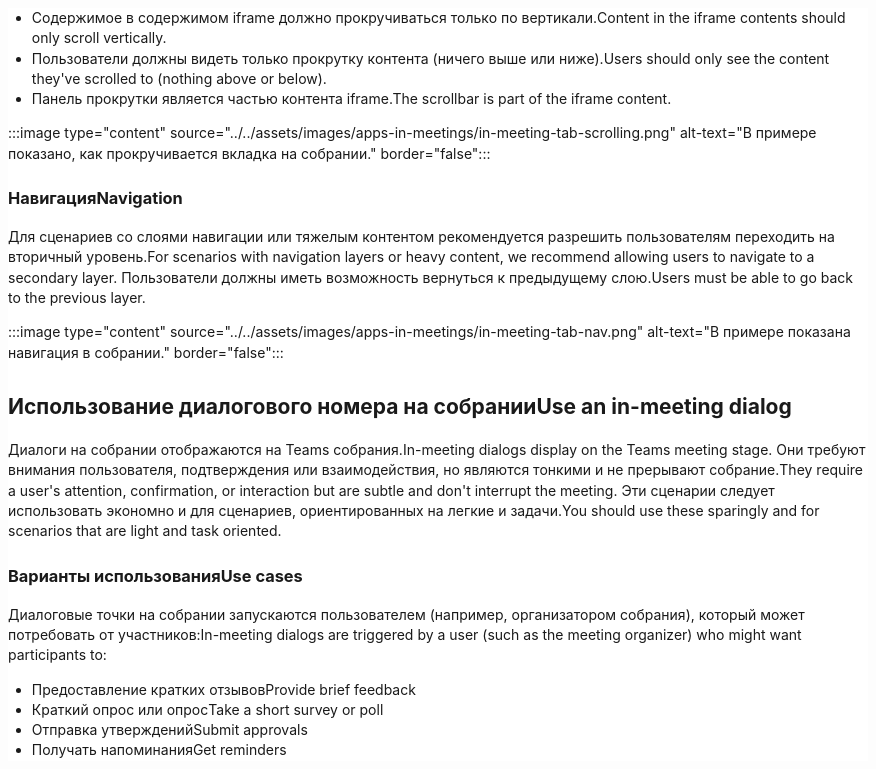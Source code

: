 * <span data-ttu-id="502ce-181">Содержимое в содержимом iframe должно прокручиваться только по вертикали.</span><span class="sxs-lookup"><span data-stu-id="502ce-181">Content in the iframe contents should only scroll vertically.</span></span>
* <span data-ttu-id="502ce-182">Пользователи должны видеть только прокрутку контента (ничего выше или ниже).</span><span class="sxs-lookup"><span data-stu-id="502ce-182">Users should only see the content they've scrolled to (nothing above or below).</span></span> 
* <span data-ttu-id="502ce-183">Панель прокрутки является частью контента iframe.</span><span class="sxs-lookup"><span data-stu-id="502ce-183">The scrollbar is part of the iframe content.</span></span>

:::image type="content" source="../../assets/images/apps-in-meetings/in-meeting-tab-scrolling.png" alt-text="В примере показано, как прокручивается вкладка на собрании." border="false":::

### <a name="navigation"></a><span data-ttu-id="502ce-185">Навигация</span><span class="sxs-lookup"><span data-stu-id="502ce-185">Navigation</span></span>

<span data-ttu-id="502ce-186">Для сценариев со слоями навигации или тяжелым контентом рекомендуется разрешить пользователям переходить на вторичный уровень.</span><span class="sxs-lookup"><span data-stu-id="502ce-186">For scenarios with navigation layers or heavy content, we recommend allowing users to navigate to a secondary layer.</span></span> <span data-ttu-id="502ce-187">Пользователи должны иметь возможность вернуться к предыдущему слою.</span><span class="sxs-lookup"><span data-stu-id="502ce-187">Users must be able to go back to the previous layer.</span></span>

:::image type="content" source="../../assets/images/apps-in-meetings/in-meeting-tab-nav.png" alt-text="В примере показана навигация в собрании." border="false":::

## <a name="use-an-in-meeting-dialog"></a><span data-ttu-id="502ce-189">Использование диалогового номера на собрании</span><span class="sxs-lookup"><span data-stu-id="502ce-189">Use an in-meeting dialog</span></span>

<span data-ttu-id="502ce-190">Диалоги на собрании отображаются на Teams собрания.</span><span class="sxs-lookup"><span data-stu-id="502ce-190">In-meeting dialogs display on the Teams meeting stage.</span></span> <span data-ttu-id="502ce-191">Они требуют внимания пользователя, подтверждения или взаимодействия, но являются тонкими и не прерывают собрание.</span><span class="sxs-lookup"><span data-stu-id="502ce-191">They require a user's attention, confirmation, or interaction but are subtle and don't interrupt the meeting.</span></span> <span data-ttu-id="502ce-192">Эти сценарии следует использовать экономно и для сценариев, ориентированных на легкие и задачи.</span><span class="sxs-lookup"><span data-stu-id="502ce-192">You should use these sparingly and for scenarios that are light and task oriented.</span></span>

### <a name="use-cases"></a><span data-ttu-id="502ce-193">Варианты использования</span><span class="sxs-lookup"><span data-stu-id="502ce-193">Use cases</span></span>

<span data-ttu-id="502ce-194">Диалоговые точки на собрании запускаются пользователем (например, организатором собрания), который может потребовать от участников:</span><span class="sxs-lookup"><span data-stu-id="502ce-194">In-meeting dialogs are triggered by a user (such as the meeting organizer) who might want participants to:</span></span>

* <span data-ttu-id="502ce-195">Предоставление кратких отзывов</span><span class="sxs-lookup"><span data-stu-id="502ce-195">Provide brief feedback</span></span>
* <span data-ttu-id="502ce-196">Краткий опрос или опрос</span><span class="sxs-lookup"><span data-stu-id="502ce-196">Take a short survey or poll</span></span>
* <span data-ttu-id="502ce-197">Отправка утверждений</span><span class="sxs-lookup"><span data-stu-id="502ce-197">Submit approvals</span></span>
* <span data-ttu-id="502ce-198">Получать напоминания</span><span class="sxs-lookup"><span data-stu-id="502ce-198">Get reminders</span></span>
